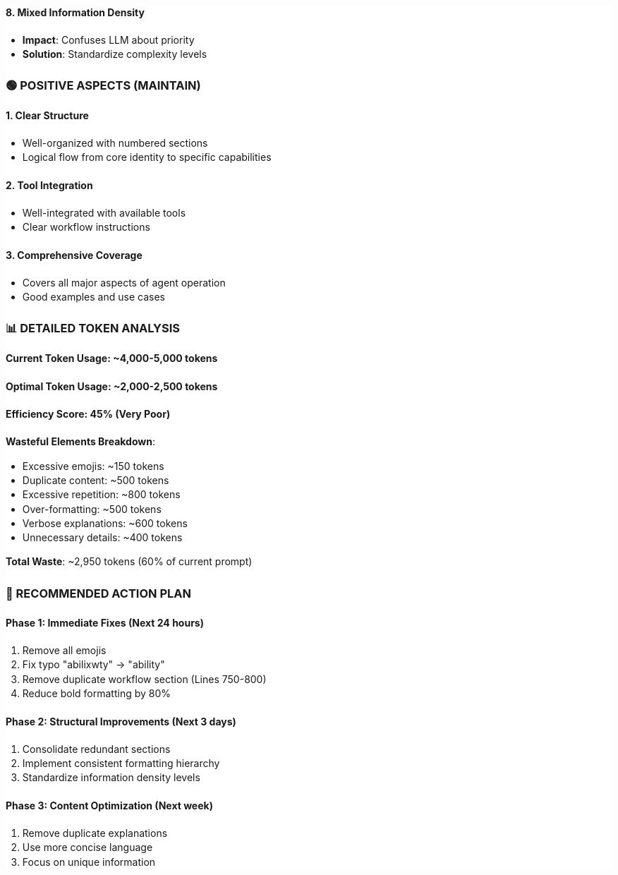 #### 8. **Mixed Information Density**
- **Impact**: Confuses LLM about priority
- **Solution**: Standardize complexity levels

### 🟢 POSITIVE ASPECTS (MAINTAIN)

#### 1. **Clear Structure**
- Well-organized with numbered sections
- Logical flow from core identity to specific capabilities

#### 2. **Tool Integration**
- Well-integrated with available tools
- Clear workflow instructions

#### 3. **Comprehensive Coverage**
- Covers all major aspects of agent operation
- Good examples and use cases

### 📊 DETAILED TOKEN ANALYSIS

#### **Current Token Usage**: ~4,000-5,000 tokens
#### **Optimal Token Usage**: ~2,000-2,500 tokens
#### **Efficiency Score**: 45% (Very Poor)

**Wasteful Elements Breakdown**:
- Excessive emojis: ~150 tokens
- Duplicate content: ~500 tokens
- Excessive repetition: ~800 tokens
- Over-formatting: ~500 tokens
- Verbose explanations: ~600 tokens
- Unnecessary details: ~400 tokens

**Total Waste**: ~2,950 tokens (60% of current prompt)

### 🎯 RECOMMENDED ACTION PLAN

#### **Phase 1: Immediate Fixes (Next 24 hours)**
1. Remove all emojis
2. Fix typo "abilixwty" → "ability"
3. Remove duplicate workflow section (Lines 750-800)
4. Reduce bold formatting by 80%

#### **Phase 2: Structural Improvements (Next 3 days)**
1. Consolidate redundant sections
2. Implement consistent formatting hierarchy
3. Standardize information density levels

#### **Phase 3: Content Optimization (Next week)**
1. Remove duplicate explanations
2. Use more concise language
3. Focus on unique information
